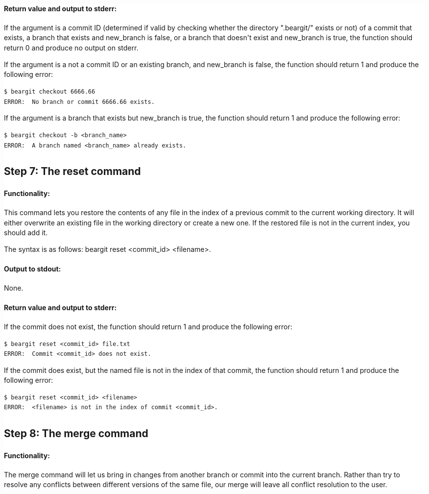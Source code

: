 #### Return value and output to stderr:

If the argument is a commit ID (determined if valid by checking whether
the directory ".beargit/" exists or not) of a commit that exists, a
branch that exists and new\_branch is false, or a branch that doesn't
exist and new\_branch is true, the function should return 0 and produce
no output on stderr.

If the argument is a not a commit ID or an existing branch, and
new\_branch is false, the function should return 1 and produce the
following error:

    $ beargit checkout 6666.66
    ERROR:  No branch or commit 6666.66 exists.

If the argument is a branch that exists but new\_branch is true, the
function should return 1 and produce the following error:

    $ beargit checkout -b <branch_name>
    ERROR:  A branch named <branch_name> already exists.

## Step 7: The reset command

#### Functionality:

This command lets you restore the contents of any file in the index of a
previous commit to the current working directory. It will either
overwrite an existing file in the working directory or create a new one.
If the restored file is not in the current index, you should add it.

The syntax is as follows: beargit reset &lt;commit\_id> &lt;filename>.

#### Output to stdout:

None.

#### Return value and output to stderr:

If the commit does not exist, the function should return 1 and produce
the following error:

    $ beargit reset <commit_id> file.txt
    ERROR:  Commit <commit_id> does not exist.

If the commit does exist, but the named file is not in the index of that
commit, the function should return 1 and produce the following error:

    $ beargit reset <commit_id> <filename>
    ERROR:  <filename> is not in the index of commit <commit_id>.

## Step 8: The merge command

#### Functionality:

The merge command will let us bring in changes from another branch or
commit into the current branch. Rather than try to resolve any conflicts
between different versions of the same file, our merge will leave all
conflict resolution to the user.
